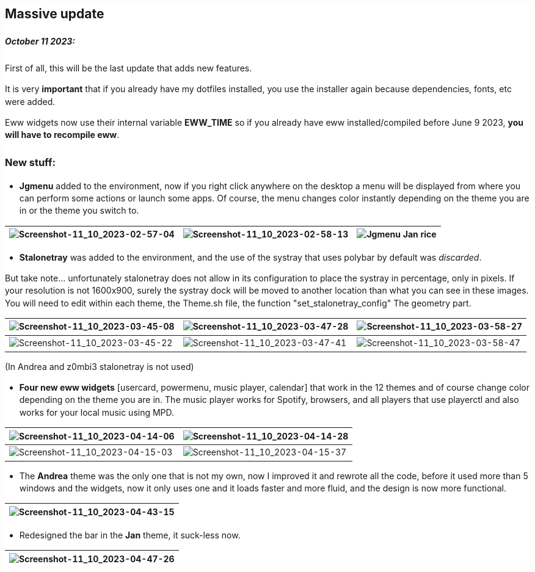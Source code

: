 
## Massive update

##### October 11 2023:

First of all, this will be the last update that adds new features.

It is very **important** that if you already have my dotfiles installed, you use the installer again because dependencies, fonts, etc were added.

Eww widgets now use their internal variable **EWW_TIME** so if you already have eww installed/compiled before June 9 2023, **you will have to recompile eww**.

### New stuff:

- **Jgmenu** added to the environment, now if you right click anywhere on the desktop a menu will be displayed from where you can perform some actions or launch some apps.
  Of course, the menu changes color instantly depending on the theme you are in or the theme you switch to.

| ![Screenshot-11_10_2023-02-57-04](https://github.com/gh0stzk/dotfiles/assets/67278339/13ce3d41-b7fd-4329-ac75-217ac78e8fc5) | ![Screenshot-11_10_2023-02-58-13](https://github.com/gh0stzk/dotfiles/assets/67278339/ca2e0438-c1cd-4f8e-8d4d-8c2ad80db7e8) | ![Jgmenu Jan rice](https://github.com/gh0stzk/dotfiles/assets/67278339/61790ca9-b7ee-4be8-a654-17a8705481e3) |
| :-------------------------------------------------------------------------------------------------------------------------- | :-------------------------------------------------------------------------------------------------------------------------- | :----------------------------------------------------------------------------------------------------------- |

- **Stalonetray** was added to the environment, and the use of the systray that uses polybar by default was _discarded_.

But take note... unfortunately stalonetray does not allow in its configuration to place the systray in percentage, only in pixels. If your resolution is not 1600x900, surely the systray dock will be moved to another location than what you can see in these images. You will need to edit within each theme, the Theme.sh file, the function "set_stalonetray_config" The geometry part.

| ![Screenshot-11_10_2023-03-45-08](https://github.com/gh0stzk/dotfiles/assets/67278339/ae73f813-20bd-4dad-8bbd-89a21258f04e) | ![Screenshot-11_10_2023-03-47-28](https://github.com/gh0stzk/dotfiles/assets/67278339/743d209e-1c68-4c7e-b858-f5fa925c8acc) | ![Screenshot-11_10_2023-03-58-27](https://github.com/gh0stzk/dotfiles/assets/67278339/74aeeb55-c6a4-4926-a1fa-ce8032fa8ed9) |
| :-------------------------------------------------------------------------------------------------------------------------- | :-------------------------------------------------------------------------------------------------------------------------- | :-------------------------------------------------------------------------------------------------------------------------- |
| ![Screenshot-11_10_2023-03-45-22](https://github.com/gh0stzk/dotfiles/assets/67278339/a98081bb-6690-4bc7-950e-8cf2f1939d3a) | ![Screenshot-11_10_2023-03-47-41](https://github.com/gh0stzk/dotfiles/assets/67278339/f9a9e6c8-e95c-443f-85a5-5bad681e3056) | ![Screenshot-11_10_2023-03-58-47](https://github.com/gh0stzk/dotfiles/assets/67278339/379b6006-8c28-4ed6-afe4-5ee1873124ce) |

(In Andrea and z0mbi3 stalonetray is not used)

- **Four new eww widgets** [usercard, powermenu, music player, calendar] that work in the 12 themes and of course change color depending on the theme you are in.
  The music player works for Spotify, browsers, and all players that use playerctl and also works for your local music using MPD.

| ![Screenshot-11_10_2023-04-14-06](https://github.com/gh0stzk/dotfiles/assets/67278339/1ebd76f6-aa26-481d-a707-4e4f557ddf36) | ![Screenshot-11_10_2023-04-14-28](https://github.com/gh0stzk/dotfiles/assets/67278339/c2e25801-fb4c-4fe6-b178-7a531b0a326c) |
| :-------------------------------------------------------------------------------------------------------------------------- | :-------------------------------------------------------------------------------------------------------------------------- |
| ![Screenshot-11_10_2023-04-15-03](https://github.com/gh0stzk/dotfiles/assets/67278339/a6a01d84-e3aa-49d1-9d10-3c99313bb4b7) | ![Screenshot-11_10_2023-04-15-37](https://github.com/gh0stzk/dotfiles/assets/67278339/66729112-1616-4e7f-8ab4-80ff91ff8a82) |

- The **Andrea** theme was the only one that is not my own, now I improved it and rewrote all the code, before it used more than 5 windows and the widgets, now it only uses one and it loads faster and more fluid, and the design is now more functional.

| ![Screenshot-11_10_2023-04-43-15](https://github.com/gh0stzk/dotfiles/assets/67278339/3b78d587-4155-4582-86c1-95dc901a625e) |
| :-------------------------------------------------------------------------------------------------------------------------- |

- Redesigned the bar in the **Jan** theme, it suck-less now.

| ![Screenshot-11_10_2023-04-47-26](https://github.com/gh0stzk/dotfiles/assets/67278339/513a58ab-c945-4e02-b2b5-131c44a235bd) |
| :-------------------------------------------------------------------------------------------------------------------------- |
